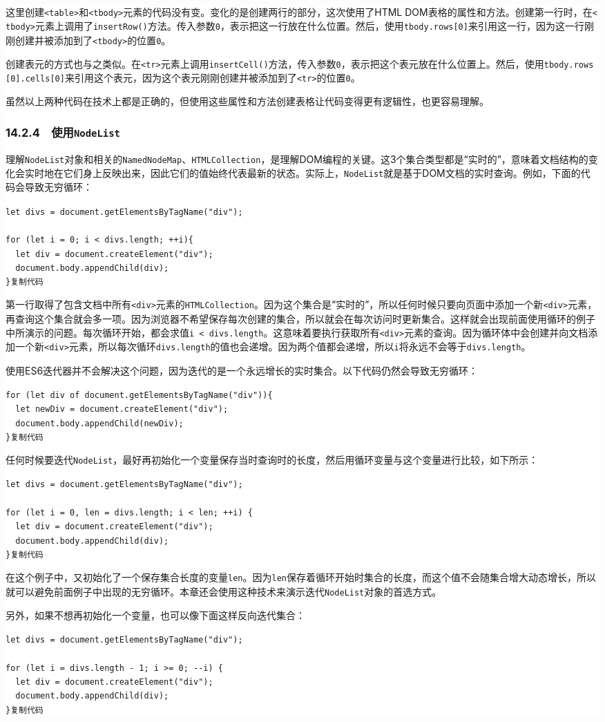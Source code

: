 这里创建`<table>`和`<tbody>`元素的代码没有变。变化的是创建两行的部分，这次使用了HTML DOM表格的属性和方法。创建第一行时，在`<tbody>`元素上调用了`insertRow()`方法。传入参数`0`，表示把这一行放在什么位置。然后，使用`tbody.rows[0]`来引用这一行，因为这一行刚刚创建并被添加到了`<tbody>`的位置`0`。

创建表元的方式也与之类似。在`<tr>`元素上调用`insertCell()`方法，传入参数`0`，表示把这个表元放在什么位置上。然后，使用`tbody.rows[0].cells[0]`来引用这个表元，因为这个表元刚刚创建并被添加到了`<tr>`的位置`0`。

虽然以上两种代码在技术上都是正确的，但使用这些属性和方法创建表格让代码变得更有逻辑性，也更容易理解。

### 14.2.4　使用`NodeList`

理解`NodeList`对象和相关的`NamedNodeMap`、`HTMLCollection`，是理解DOM编程的关键。这3个集合类型都是“实时的”，意味着文档结构的变化会实时地在它们身上反映出来，因此它们的值始终代表最新的状态。实际上，`NodeList`就是基于DOM文档的实时查询。例如，下面的代码会导致无穷循环：

```
let divs = document.getElementsByTagName("div");

for (let i = 0; i < divs.length; ++i){
  let div = document.createElement("div");
  document.body.appendChild(div);
}复制代码
```

第一行取得了包含文档中所有`<div>`元素的`HTMLCollection`。因为这个集合是“实时的”，所以任何时候只要向页面中添加一个新`<div>`元素，再查询这个集合就会多一项。因为浏览器不希望保存每次创建的集合，所以就会在每次访问时更新集合。这样就会出现前面使用循环的例子中所演示的问题。每次循环开始，都会求值`i < divs.length`。这意味着要执行获取所有`<div>`元素的查询。因为循环体中会创建并向文档添加一个新`<div>`元素，所以每次循环`divs.length`的值也会递增。因为两个值都会递增，所以`i`将永远不会等于`divs.length`。

使用ES6迭代器并不会解决这个问题，因为迭代的是一个永远增长的实时集合。以下代码仍然会导致无穷循环：

```
for (let div of document.getElementsByTagName("div")){
  let newDiv = document.createElement("div");
  document.body.appendChild(newDiv);
}复制代码
```

任何时候要迭代`NodeList`，最好再初始化一个变量保存当时查询时的长度，然后用循环变量与这个变量进行比较，如下所示：

```
let divs = document.getElementsByTagName("div");

for (let i = 0, len = divs.length; i < len; ++i) {
  let div = document.createElement("div");
  document.body.appendChild(div);
}复制代码
```

在这个例子中，又初始化了一个保存集合长度的变量`len`。因为`len`保存着循环开始时集合的长度，而这个值不会随集合增大动态增长，所以就可以避免前面例子中出现的无穷循环。本章还会使用这种技术来演示迭代`NodeList`对象的首选方式。

另外，如果不想再初始化一个变量，也可以像下面这样反向迭代集合：

```
let divs = document.getElementsByTagName("div");

for (let i = divs.length - 1; i >= 0; --i) {
  let div = document.createElement("div");
  document.body.appendChild(div);
}复制代码
```
